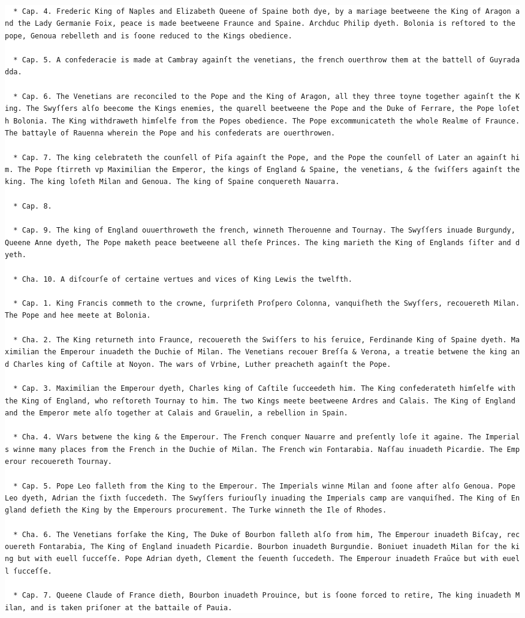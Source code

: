       * Cap. 4. Frederic King of Naples and Elizabeth Queene of Spaine both dye, by a mariage beetweene the King of Aragon and the Lady Germanie Foix, peace is made beetweene Fraunce and Spaine. Archduc Philip dyeth. Bolonia is reſtored to the pope, Genoua rebelleth and is ſoone reduced to the Kings obedience.

      * Cap. 5. A confederacie is made at Cambray againſt the venetians, the french ouerthrow them at the battell of Guyradadda.

      * Cap. 6. The Venetians are reconciled to the Pope and the King of Aragon, all they three toyne together againſt the King. The Swyſſers alſo beecome the Kings enemies, the quarell beetweene the Pope and the Duke of Ferrare, the Pope loſeth Bolonia. The King withdraweth himſelfe from the Popes obedience. The Pope excommunicateth the whole Realme of Fraunce. The battayle of Rauenna wherein the Pope and his confederats are ouerthrowen.

      * Cap. 7. The king celebrateth the counſell of Piſa againſt the Pope, and the Pope the counſell of Later an againſt him. The Pope ſtirreth vp Maximilian the Emperor, the kings of England & Spaine, the venetians, & the ſwiſſers againſt the king. The king loſeth Milan and Genoua. The king of Spaine conquereth Nauarra.

      * Cap. 8.

      * Cap. 9. The king of England ouuerthroweth the french, winneth Therouenne and Tournay. The Swyſſers inuade Burgundy, Queene Anne dyeth, The Pope maketh peace beetweene all theſe Princes. The king marieth the King of Englands ſiſter and dyeth.

      * Cha. 10. A diſcourſe of certaine vertues and vices of King Lewis the twelfth.

      * Cap. 1. King Francis commeth to the crowne, ſurpriſeth Proſpero Colonna, vanquiſheth the Swyſſers, recouereth Milan. The Pope and hee meete at Bolonia.

      * Cha. 2. The King returneth into Fraunce, recouereth the Swiſſers to his ſeruice, Ferdinande King of Spaine dyeth. Maximilian the Emperour inuadeth the Duchie of Milan. The Venetians recouer Breſſa & Verona, a treatie betwene the king and Charles king of Caſtile at Noyon. The wars of Vrbine, Luther preacheth againſt the Pope.

      * Cap. 3. Maximilian the Emperour dyeth, Charles king of Caſtile ſucceedeth him. The King confederateth himſelfe with the King of England, who reſtoreth Tournay to him. The two Kings meete beetweene Ardres and Calais. The King of England and the Emperor mete alſo together at Calais and Grauelin, a rebellion in Spain.

      * Cha. 4. VVars betwene the king & the Emperour. The French conquer Nauarre and preſently loſe it againe. The Imperials winne many places from the French in the Duchie of Milan. The French win Fontarabia. Naſſau inuadeth Picardie. The Emperour recouereth Tournay.

      * Cap. 5. Pope Leo falleth from the King to the Emperour. The Imperials winne Milan and ſoone after alſo Genoua. Pope Leo dyeth, Adrian the ſixth ſuccedeth. The Swyſſers furiouſly inuading the Imperials camp are vanquiſhed. The King of England defieth the King by the Emperours procurement. The Turke winneth the Ile of Rhodes.

      * Cha. 6. The Venetians forſake the King, The Duke of Bourbon falleth alſo from him, The Emperour inuadeth Biſcay, recouereth Fontarabia, The King of England inuadeth Picardie. Bourbon inuadeth Burgundie. Boniuet inuadeth Milan for the king but with euell ſucceſſe. Pope Adrian dyeth, Clement the ſeuenth ſuccedeth. The Emperour inuadeth Fraūce but with euell ſucceſſe.

      * Cap. 7. Queene Claude of France dieth, Bourbon inuadeth Prouince, but is ſoone forced to retire, The king inuadeth Milan, and is taken priſoner at the battaile of Pauia.
